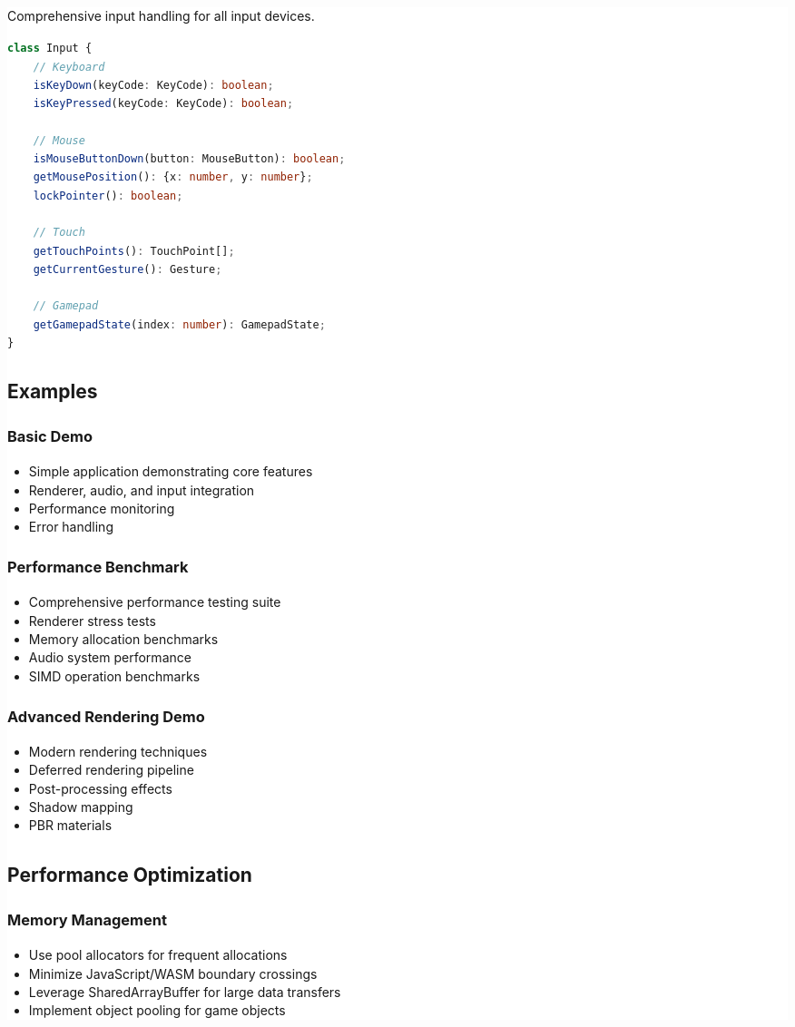 Comprehensive input handling for all input devices.

```typescript
class Input {
    // Keyboard
    isKeyDown(keyCode: KeyCode): boolean;
    isKeyPressed(keyCode: KeyCode): boolean;
    
    // Mouse
    isMouseButtonDown(button: MouseButton): boolean;
    getMousePosition(): {x: number, y: number};
    lockPointer(): boolean;
    
    // Touch
    getTouchPoints(): TouchPoint[];
    getCurrentGesture(): Gesture;
    
    // Gamepad
    getGamepadState(index: number): GamepadState;
}
```

## Examples

### Basic Demo
- Simple application demonstrating core features
- Renderer, audio, and input integration
- Performance monitoring
- Error handling

### Performance Benchmark
- Comprehensive performance testing suite
- Renderer stress tests
- Memory allocation benchmarks
- Audio system performance
- SIMD operation benchmarks

### Advanced Rendering Demo
- Modern rendering techniques
- Deferred rendering pipeline
- Post-processing effects
- Shadow mapping
- PBR materials

## Performance Optimization

### Memory Management
- Use pool allocators for frequent allocations
- Minimize JavaScript/WASM boundary crossings
- Leverage SharedArrayBuffer for large data transfers
- Implement object pooling for game objects
